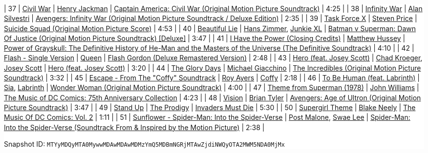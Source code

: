 | 37 | [Civil War](https://open.spotify.com/track/5UUZRLyBE80HsJWmnLM7A4) | [Henry Jackman](https://open.spotify.com/artist/5SEW04tNMMrOz7UFQJA6vz) | [Captain America: Civil War \(Original Motion Picture Soundtrack\)](https://open.spotify.com/album/1RjfqRZ2wDniTD5ahkbOgo) | 4:25 |
| 38 | [Infinity War](https://open.spotify.com/track/51Amo7fyI2jL3sf2UgX75i) | [Alan Silvestri](https://open.spotify.com/artist/0Xk15jHKly4c3AhPr5vjoA) | [Avengers: Infinity War \(Original Motion Picture Soundtrack / Deluxe Edition\)](https://open.spotify.com/album/6Ltf5m1jvSomNQ0bhfuj5O) | 2:35 |
| 39 | [Task Force X](https://open.spotify.com/track/5cbLjpz9mPdlWzukPaxn6N) | [Steven Price](https://open.spotify.com/artist/3sw7CBftCnflJN8HQiUNmK) | [Suicide Squad \(Original Motion Picture Score\)](https://open.spotify.com/album/54ELeWTUyq31j9N9rVo3BM) | 4:53 |
| 40 | [Beautiful Lie](https://open.spotify.com/track/5Pe1X7rPkBnXc94mTLXt5O) | [Hans Zimmer](https://open.spotify.com/artist/0YC192cP3KPCRWx8zr8MfZ), [Junkie XL](https://open.spotify.com/artist/5svDnd8joFhbpbA3Ar0CfN) | [Batman v Superman: Dawn Of Justice \(Original Motion Picture Soundtrack\) \[Deluxe\]](https://open.spotify.com/album/408Zd9N7K8Z07GIQeyGDh7) | 3:47 |
| 41 | [I Have the Power \(Closing Credits\)](https://open.spotify.com/track/3XYQX943oWviE5s7rx4tKy) | [Matthew Hussey](https://open.spotify.com/artist/6Lysm09zZS8y7uCxZai8Z3) | [Power of Grayskull: The Definitive History of He\-Man and the Masters of the Universe \(The Definitive Soundtrack\)](https://open.spotify.com/album/0RcJ8J0sMvPQ2kVcnYs4iK) | 4:10 |
| 42 | [Flash \- Single Version](https://open.spotify.com/track/6tYYT8zNxkadSCujCdR6Ur) | [Queen](https://open.spotify.com/artist/1dfeR4HaWDbWqFHLkxsg1d) | [Flash Gordon \(Deluxe Remastered Version\)](https://open.spotify.com/album/0JCLXuGXJ7lKKOD5mc1Ela) | 2:48 |
| 43 | [Hero \(feat\. Josey Scott\)](https://open.spotify.com/track/779ooI3rBd0CLqCiiJmtVo) | [Chad Kroeger](https://open.spotify.com/artist/7fJYw1vK9yWb8o51I8qHin), [Josey Scott](https://open.spotify.com/artist/5mNloTgSaf5qCyk48t9NSP) | [Hero \(feat\. Josey Scott\)](https://open.spotify.com/album/4JLTenJ9u07tFnk3On1ypa) | 3:20 |
| 44 | [The Glory Days](https://open.spotify.com/track/59Djq0zGIu8HDZ8QXs2oiz) | [Michael Giacchino](https://open.spotify.com/artist/4kLvhMAuCloLxoP1aVM7Lr) | [The Incredibles \(Original Motion Picture Soundtrack\)](https://open.spotify.com/album/5Gqln6CvkfVOlDq1ne1usV) | 3:32 |
| 45 | [Escape \- From The "Coffy" Soundtrack](https://open.spotify.com/track/4QiC3Z8hibUBRh1JrGxTk6) | [Roy Ayers](https://open.spotify.com/artist/6R9Mv0bgGE4Tqxna1q5Mrj) | [Coffy](https://open.spotify.com/album/6foq731YxdBce7fq3Qx3fA) | 2:18 |
| 46 | [To Be Human \(feat\. Labrinth\)](https://open.spotify.com/track/1ZZBpYcE6uw4vsZwhXGv0e) | [Sia](https://open.spotify.com/artist/5WUlDfRSoLAfcVSX1WnrxN), [Labrinth](https://open.spotify.com/artist/2feDdbD5araYcm6JhFHHw7) | [Wonder Woman \(Original Motion Picture Soundtrack\)](https://open.spotify.com/album/0KAhv0UFmkjf2MpTFh0KNd) | 4:00 |
| 47 | [Theme from Superman \(1978\)](https://open.spotify.com/track/2ZKkqaXcsVyqvrp94D31Eg) | [John Williams](https://open.spotify.com/artist/3dRfiJ2650SZu6GbydcHNb) | [The Music of DC Comics: 75th Anniversary Collection](https://open.spotify.com/album/774TWKXsJN4gVksN3iiqJH) | 4:23 |
| 48 | [Vision](https://open.spotify.com/track/1Dtp117lQkZDKsqhraVF5U) | [Brian Tyler](https://open.spotify.com/artist/109FvbnDVNag1UcJDVpFlr) | [Avengers: Age of Ultron \(Original Motion Picture Soundtrack\)](https://open.spotify.com/album/0xJzVmrwTmCvzaXWzE7jbP) | 3:47 |
| 49 | [Stand Up](https://open.spotify.com/track/27eOkcTYHslq8tlzsMMwMu) | [The Prodigy](https://open.spotify.com/artist/4k1ELeJKT1ISyDv8JivPpB) | [Invaders Must Die](https://open.spotify.com/album/13PiGMs22YuX1kq7w8WNGM) | 5:30 |
| 50 | [Supergirl Theme](https://open.spotify.com/track/66B7UOtpZR4IXjYzycoYeS) | [Blake Neely](https://open.spotify.com/artist/4UOzqO0jZUrTiTunfBw4tp) | [The Music Of DC Comics: Vol\. 2](https://open.spotify.com/album/2AkLjCY0xB3LvvQoO7Fv4N) | 1:11 |
| 51 | [Sunflower \- Spider\-Man: Into the Spider\-Verse](https://open.spotify.com/track/3KkXRkHbMCARz0aVfEt68P) | [Post Malone](https://open.spotify.com/artist/246dkjvS1zLTtiykXe5h60), [Swae Lee](https://open.spotify.com/artist/1zNqQNIdeOUZHb8zbZRFMX) | [Spider\-Man: Into the Spider\-Verse \(Soundtrack From & Inspired by the Motion Picture\)](https://open.spotify.com/album/35s58BRTGAEWztPo9WqCIs) | 2:38 |

Snapshot ID: `MTYyMDQyMTA0MywwMDAwMDAwMDMzYmQ5MDBmNGRjMTAwZjdiNWQyOTA2MWM5NDA0MjMx`
